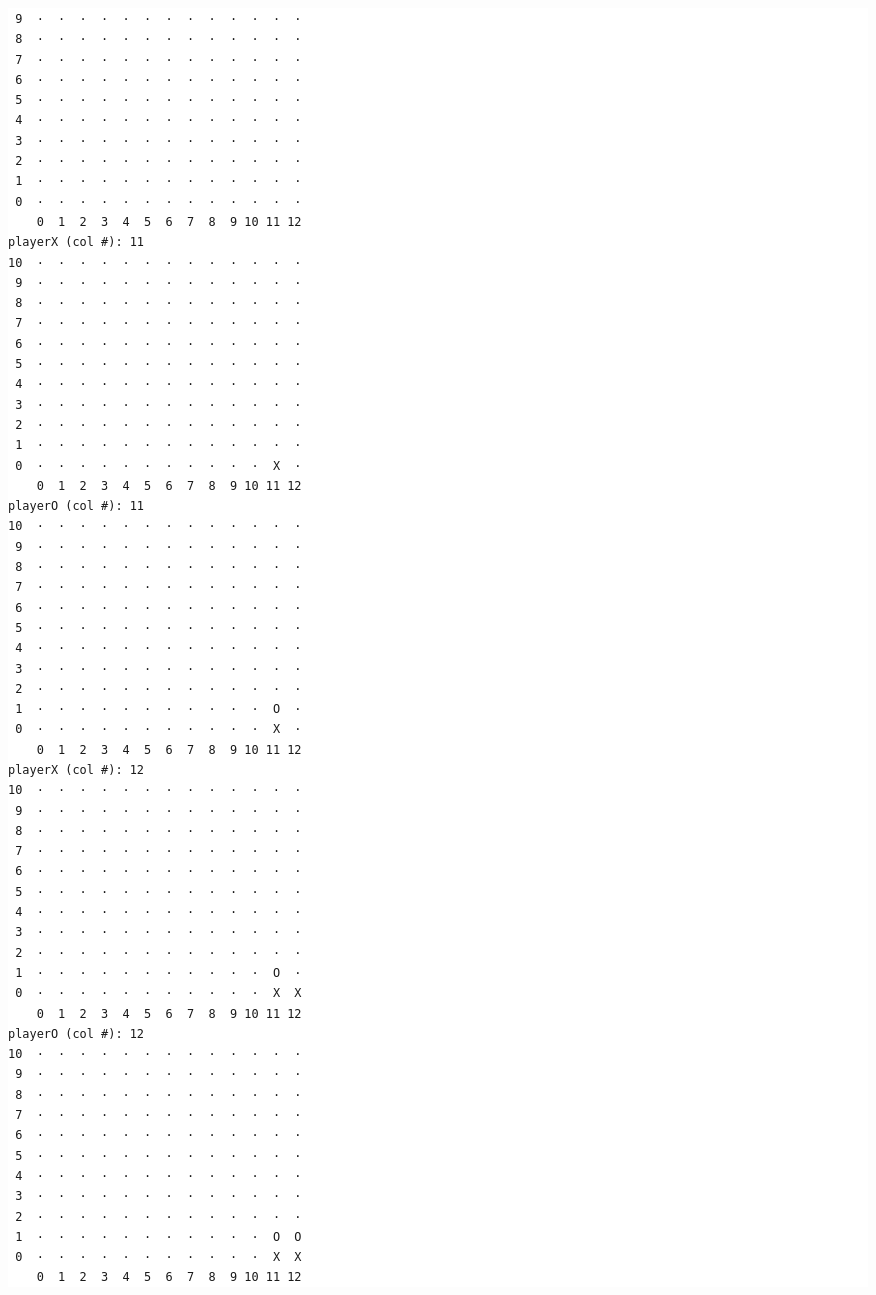```
 9  ·  ·  ·  ·  ·  ·  ·  ·  ·  ·  ·  ·  · 
 8  ·  ·  ·  ·  ·  ·  ·  ·  ·  ·  ·  ·  · 
 7  ·  ·  ·  ·  ·  ·  ·  ·  ·  ·  ·  ·  · 
 6  ·  ·  ·  ·  ·  ·  ·  ·  ·  ·  ·  ·  · 
 5  ·  ·  ·  ·  ·  ·  ·  ·  ·  ·  ·  ·  · 
 4  ·  ·  ·  ·  ·  ·  ·  ·  ·  ·  ·  ·  · 
 3  ·  ·  ·  ·  ·  ·  ·  ·  ·  ·  ·  ·  · 
 2  ·  ·  ·  ·  ·  ·  ·  ·  ·  ·  ·  ·  · 
 1  ·  ·  ·  ·  ·  ·  ·  ·  ·  ·  ·  ·  · 
 0  ·  ·  ·  ·  ·  ·  ·  ·  ·  ·  ·  ·  · 
    0  1  2  3  4  5  6  7  8  9 10 11 12 
playerX (col #): 11
10  ·  ·  ·  ·  ·  ·  ·  ·  ·  ·  ·  ·  · 
 9  ·  ·  ·  ·  ·  ·  ·  ·  ·  ·  ·  ·  · 
 8  ·  ·  ·  ·  ·  ·  ·  ·  ·  ·  ·  ·  · 
 7  ·  ·  ·  ·  ·  ·  ·  ·  ·  ·  ·  ·  · 
 6  ·  ·  ·  ·  ·  ·  ·  ·  ·  ·  ·  ·  · 
 5  ·  ·  ·  ·  ·  ·  ·  ·  ·  ·  ·  ·  · 
 4  ·  ·  ·  ·  ·  ·  ·  ·  ·  ·  ·  ·  · 
 3  ·  ·  ·  ·  ·  ·  ·  ·  ·  ·  ·  ·  · 
 2  ·  ·  ·  ·  ·  ·  ·  ·  ·  ·  ·  ·  · 
 1  ·  ·  ·  ·  ·  ·  ·  ·  ·  ·  ·  ·  · 
 0  ·  ·  ·  ·  ·  ·  ·  ·  ·  ·  ·  X  · 
    0  1  2  3  4  5  6  7  8  9 10 11 12 
playerO (col #): 11
10  ·  ·  ·  ·  ·  ·  ·  ·  ·  ·  ·  ·  · 
 9  ·  ·  ·  ·  ·  ·  ·  ·  ·  ·  ·  ·  · 
 8  ·  ·  ·  ·  ·  ·  ·  ·  ·  ·  ·  ·  · 
 7  ·  ·  ·  ·  ·  ·  ·  ·  ·  ·  ·  ·  · 
 6  ·  ·  ·  ·  ·  ·  ·  ·  ·  ·  ·  ·  · 
 5  ·  ·  ·  ·  ·  ·  ·  ·  ·  ·  ·  ·  · 
 4  ·  ·  ·  ·  ·  ·  ·  ·  ·  ·  ·  ·  · 
 3  ·  ·  ·  ·  ·  ·  ·  ·  ·  ·  ·  ·  · 
 2  ·  ·  ·  ·  ·  ·  ·  ·  ·  ·  ·  ·  · 
 1  ·  ·  ·  ·  ·  ·  ·  ·  ·  ·  ·  O  · 
 0  ·  ·  ·  ·  ·  ·  ·  ·  ·  ·  ·  X  · 
    0  1  2  3  4  5  6  7  8  9 10 11 12 
playerX (col #): 12
10  ·  ·  ·  ·  ·  ·  ·  ·  ·  ·  ·  ·  · 
 9  ·  ·  ·  ·  ·  ·  ·  ·  ·  ·  ·  ·  · 
 8  ·  ·  ·  ·  ·  ·  ·  ·  ·  ·  ·  ·  · 
 7  ·  ·  ·  ·  ·  ·  ·  ·  ·  ·  ·  ·  · 
 6  ·  ·  ·  ·  ·  ·  ·  ·  ·  ·  ·  ·  · 
 5  ·  ·  ·  ·  ·  ·  ·  ·  ·  ·  ·  ·  · 
 4  ·  ·  ·  ·  ·  ·  ·  ·  ·  ·  ·  ·  · 
 3  ·  ·  ·  ·  ·  ·  ·  ·  ·  ·  ·  ·  · 
 2  ·  ·  ·  ·  ·  ·  ·  ·  ·  ·  ·  ·  · 
 1  ·  ·  ·  ·  ·  ·  ·  ·  ·  ·  ·  O  · 
 0  ·  ·  ·  ·  ·  ·  ·  ·  ·  ·  ·  X  X 
    0  1  2  3  4  5  6  7  8  9 10 11 12 
playerO (col #): 12
10  ·  ·  ·  ·  ·  ·  ·  ·  ·  ·  ·  ·  · 
 9  ·  ·  ·  ·  ·  ·  ·  ·  ·  ·  ·  ·  · 
 8  ·  ·  ·  ·  ·  ·  ·  ·  ·  ·  ·  ·  · 
 7  ·  ·  ·  ·  ·  ·  ·  ·  ·  ·  ·  ·  · 
 6  ·  ·  ·  ·  ·  ·  ·  ·  ·  ·  ·  ·  · 
 5  ·  ·  ·  ·  ·  ·  ·  ·  ·  ·  ·  ·  · 
 4  ·  ·  ·  ·  ·  ·  ·  ·  ·  ·  ·  ·  · 
 3  ·  ·  ·  ·  ·  ·  ·  ·  ·  ·  ·  ·  · 
 2  ·  ·  ·  ·  ·  ·  ·  ·  ·  ·  ·  ·  · 
 1  ·  ·  ·  ·  ·  ·  ·  ·  ·  ·  ·  O  O 
 0  ·  ·  ·  ·  ·  ·  ·  ·  ·  ·  ·  X  X 
    0  1  2  3  4  5  6  7  8  9 10 11 12 
```